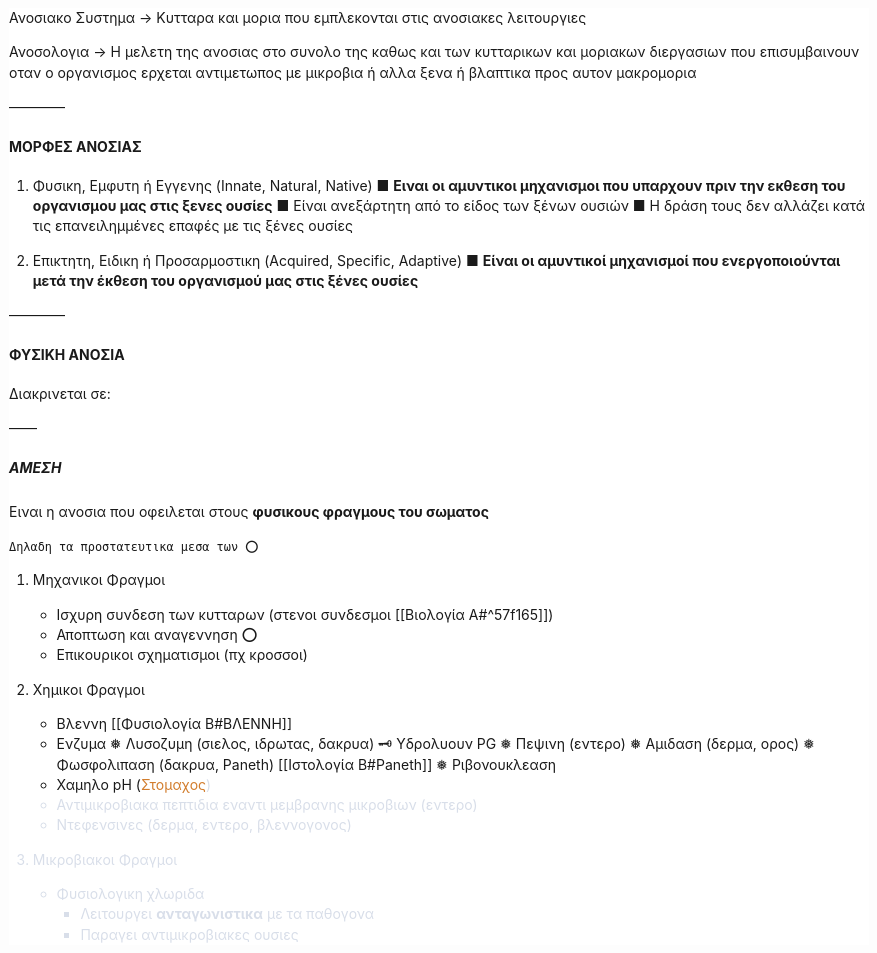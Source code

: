 Ανοσιακο Συστημα -> Κυτταρα και μορια που εμπλεκονται στις ανοσιακες λειτουργιες

Ανοσολογια -> Η μελετη της ανοσιας στο συνολο της καθως και των κυτταρικων και μοριακων διεργασιων που επισυμβαινουν οταν ο οργανισμος ερχεται αντιμετωπος με μικροβια ή αλλα ξενα ή βλαπτικα προς αυτον μακρομορια


――――
#### ΜΟΡΦΕΣ ΑΝΟΣΙΑΣ

1.  Φυσικη, Εμφυτη ή Εγγενης (Innate, Natural, Native)
	■  **Ειναι οι αμυντικοι μηχανισμοι που υπαρχουν πριν την εκθεση του οργανισμου μας στις ξενες ουσίες**
	■  Είναι ανεξάρτητη από το είδος των ξένων ουσιών
	■  Η δράση τους δεν αλλάζει κατά τις επανειλημμένες επαφές με τις ξένες ουσίες

2.   Επικτητη, Ειδικη ή Προσαρμοστικη (Acquired, Specific, Adaptive)
	■  **Eίναι οι αμυντικοί μηχανισμοί που ενεργοποιούνται μετά την έκθεση του οργανισμού μας στις ξένες ουσίες**

――――
#### ΦΥΣΙΚΗ ΑΝΟΣΙΑ

Διακρινεται σε:

――
##### ΑΜΕΣΗ

Ειναι η ανοσια που οφειλεται στους **φυσικους φραγμους του σωματος**

`Δηλαδη τα προστατευτικα μεσα των ⭕️`

1.  Μηχανικοι Φραγμοι
	-  Ισχυρη συνδεση των κυτταρων (στενοι συνδεσμοι [[Βιολογία Α#^57f165]])
	-  Αποπτωση και αναγεννηση ⭕️
	-  Επικουρικοι σχηματισμοι (πχ κροσσοι)

2.  Χημικοι Φραγμοι
	-  Βλεννη [[Φυσιολογία Β#ΒΛΕΝΝΗ]]
	-  Ενζυμα
		❅  Λυσοζυμη (σιελος, ιδρωτας, δακρυα)
			🗝️  Υδρολυουν PG
		❅  Πεψινη (εντερο)
		❅  Αμιδαση (δερμα, ορος)
		❅  Φωσφολιπαση (δακρυα, Paneth)
			[[Ιστολογία Β#Paneth]]
		❅  Ριβονουκλεαση
	-  Χαμηλο pH (<font color="#D27D2D">Στομαχος</fontcolor><font color="#D8DEE9"></FONTCOLOR>)
	-  Αντιμικροβιακα πεπτιδια εναντι μεμβρανης μικροβιων (εντερο)
	-  Ντεφενσινες (δερμα, εντερο, βλεννογονος)

3.  Μικροβιακοι Φραγμοι
	-  Φυσιολογικη χλωριδα
		-  Λειτουργει **ανταγωνιστικα** με τα παθογονα
		-  Παραγει αντιμικροβιακες ουσιες
